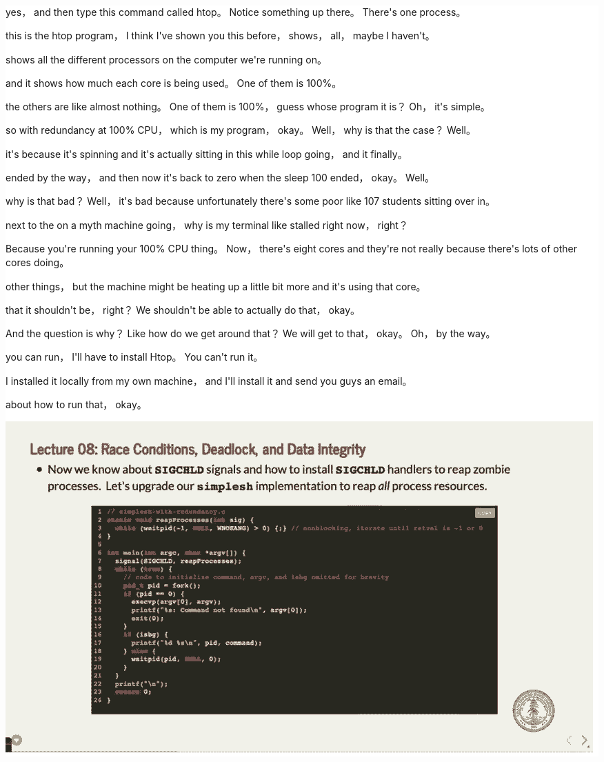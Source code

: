 
 yes， and then type this command called htop。 Notice something up there。 There's one process。

 this is the htop program， I think I've shown you this before， shows， all， maybe I haven't。

 shows all the different processors on the computer we're running on。

 and it shows how much each core is being used。 One of them is 100%。

 the others are like almost nothing。 One of them is 100%， guess whose program it is？ Oh， it's simple。

 so with redundancy at 100% CPU， which is my program， okay。 Well， why is that the case？ Well。

 it's because it's spinning and it's actually sitting in this while loop going， and it finally。

 ended by the way， and then now it's back to zero when the sleep 100 ended， okay。 Well。

 why is that bad？ Well， it's bad because unfortunately there's some poor like 107 students sitting over in。

 next to the on a myth machine going， why is my terminal like stalled right now， right？

 Because you're running your 100% CPU thing。 Now， there's eight cores and they're not really because there's lots of other cores doing。

 other things， but the machine might be heating up a little bit more and it's using that core。

 that it shouldn't be， right？ We shouldn't be able to actually do that， okay。

 And the question is why？ Like how do we get around that？ We will get to that， okay。 Oh， by the way。

 you can run， I'll have to install Htop。 You can't run it。

 I installed it locally from my own machine， and I'll install it and send you guys an email。

 about how to run that， okay。

![](img/186d56cf3cf36e03a3d35caf5aa63c69_56.png)
